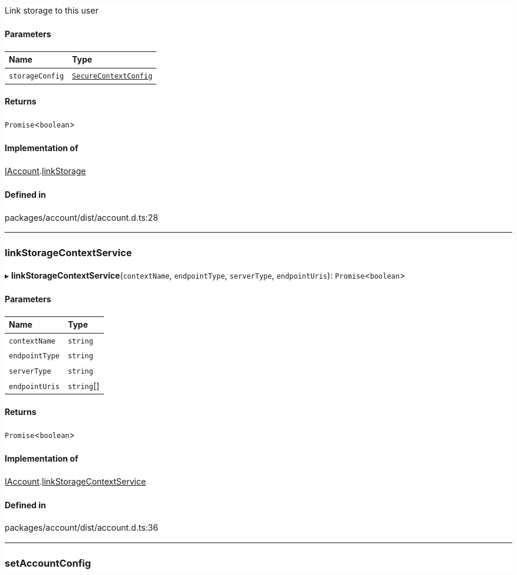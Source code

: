 Link storage to this user

#### Parameters

| Name | Type |
| :------ | :------ |
| `storageConfig` | [`SecureContextConfig`](../interfaces/verida_web_helpers._internal_.SecureContextConfig.md) |

#### Returns

`Promise`<`boolean`\>

#### Implementation of

[IAccount](../interfaces/verida_web_helpers._internal_.IAccount.md).[linkStorage](../interfaces/verida_web_helpers._internal_.IAccount.md#linkstorage)

#### Defined in

packages/account/dist/account.d.ts:28

___

### linkStorageContextService

▸ **linkStorageContextService**(`contextName`, `endpointType`, `serverType`, `endpointUris`): `Promise`<`boolean`\>

#### Parameters

| Name | Type |
| :------ | :------ |
| `contextName` | `string` |
| `endpointType` | `string` |
| `serverType` | `string` |
| `endpointUris` | `string`[] |

#### Returns

`Promise`<`boolean`\>

#### Implementation of

[IAccount](../interfaces/verida_web_helpers._internal_.IAccount.md).[linkStorageContextService](../interfaces/verida_web_helpers._internal_.IAccount.md#linkstoragecontextservice)

#### Defined in

packages/account/dist/account.d.ts:36

___

### setAccountConfig
